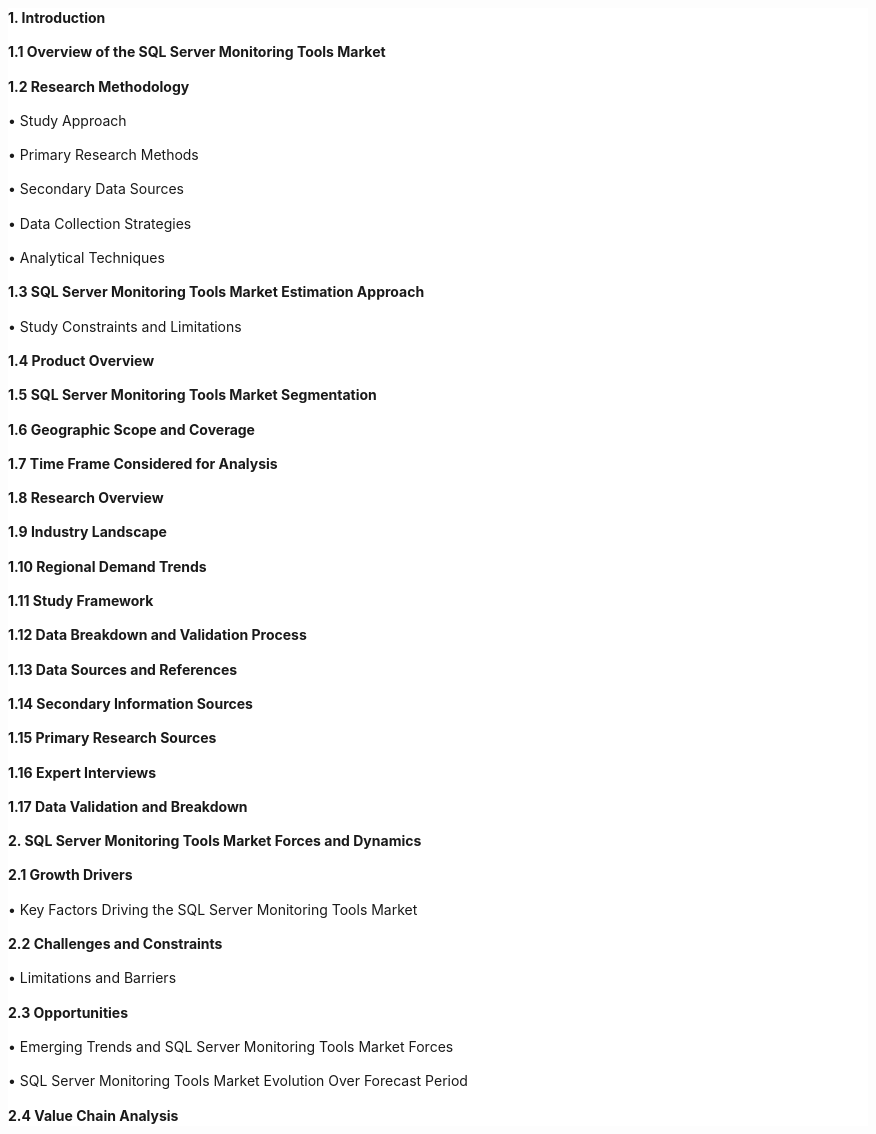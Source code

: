 <strong>1. Introduction</strong>

<strong>1.1 Overview of the SQL Server Monitoring Tools Market</strong>

<strong>1.2 Research Methodology</strong>

• Study Approach

• Primary Research Methods

• Secondary Data Sources

• Data Collection Strategies

• Analytical Techniques

<strong>1.3 SQL Server Monitoring Tools Market Estimation Approach</strong>

• Study Constraints and Limitations

<strong>1.4 Product Overview</strong>

<strong>1.5 SQL Server Monitoring Tools Market Segmentation</strong>

<strong>1.6 Geographic Scope and Coverage</strong>

<strong>1.7 Time Frame Considered for Analysis</strong>

<strong>1.8 Research Overview</strong>

<strong>1.9 Industry Landscape</strong>

<strong>1.10 Regional Demand Trends</strong>

<strong>1.11 Study Framework</strong>

<strong>1.12 Data Breakdown and Validation Process</strong>

<strong>1.13 Data Sources and References</strong>

<strong>1.14 Secondary Information Sources</strong>

<strong>1.15 Primary Research Sources</strong>

<strong>1.16 Expert Interviews</strong>

<strong>1.17 Data Validation and Breakdown</strong>

<strong>2. SQL Server Monitoring Tools Market Forces and Dynamics</strong>

<strong>2.1 Growth Drivers</strong>

• Key Factors Driving the SQL Server Monitoring Tools Market

<strong>2.2 Challenges and Constraints</strong>

• Limitations and Barriers

<strong>2.3 Opportunities</strong>

• Emerging Trends and SQL Server Monitoring Tools Market Forces

• SQL Server Monitoring Tools Market Evolution Over Forecast Period

<strong>2.4 Value Chain Analysis</strong>
